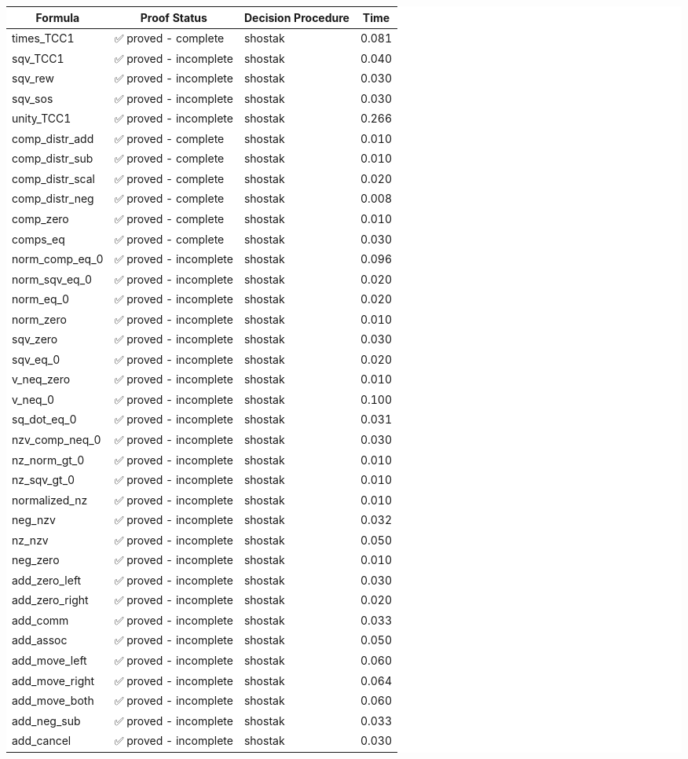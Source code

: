 | Formula | Proof Status | Decision Procedure | Time |
| ---     | ---          | ---                | ---  |
|times_TCC1|✅ proved - complete|shostak|0.081|
|sqv_TCC1|✅ proved - incomplete|shostak|0.040|
|sqv_rew|✅ proved - incomplete|shostak|0.030|
|sqv_sos|✅ proved - incomplete|shostak|0.030|
|unity_TCC1|✅ proved - incomplete|shostak|0.266|
|comp_distr_add|✅ proved - complete|shostak|0.010|
|comp_distr_sub|✅ proved - complete|shostak|0.010|
|comp_distr_scal|✅ proved - complete|shostak|0.020|
|comp_distr_neg|✅ proved - complete|shostak|0.008|
|comp_zero|✅ proved - complete|shostak|0.010|
|comps_eq|✅ proved - complete|shostak|0.030|
|norm_comp_eq_0|✅ proved - incomplete|shostak|0.096|
|norm_sqv_eq_0|✅ proved - incomplete|shostak|0.020|
|norm_eq_0|✅ proved - incomplete|shostak|0.020|
|norm_zero|✅ proved - incomplete|shostak|0.010|
|sqv_zero|✅ proved - incomplete|shostak|0.030|
|sqv_eq_0|✅ proved - incomplete|shostak|0.020|
|v_neq_zero|✅ proved - incomplete|shostak|0.010|
|v_neq_0|✅ proved - incomplete|shostak|0.100|
|sq_dot_eq_0|✅ proved - incomplete|shostak|0.031|
|nzv_comp_neq_0|✅ proved - incomplete|shostak|0.030|
|nz_norm_gt_0|✅ proved - incomplete|shostak|0.010|
|nz_sqv_gt_0|✅ proved - incomplete|shostak|0.010|
|normalized_nz|✅ proved - incomplete|shostak|0.010|
|neg_nzv|✅ proved - incomplete|shostak|0.032|
|nz_nzv|✅ proved - incomplete|shostak|0.050|
|neg_zero|✅ proved - incomplete|shostak|0.010|
|add_zero_left|✅ proved - incomplete|shostak|0.030|
|add_zero_right|✅ proved - incomplete|shostak|0.020|
|add_comm|✅ proved - incomplete|shostak|0.033|
|add_assoc|✅ proved - incomplete|shostak|0.050|
|add_move_left|✅ proved - incomplete|shostak|0.060|
|add_move_right|✅ proved - incomplete|shostak|0.064|
|add_move_both|✅ proved - incomplete|shostak|0.060|
|add_neg_sub|✅ proved - incomplete|shostak|0.033|
|add_cancel|✅ proved - incomplete|shostak|0.030|